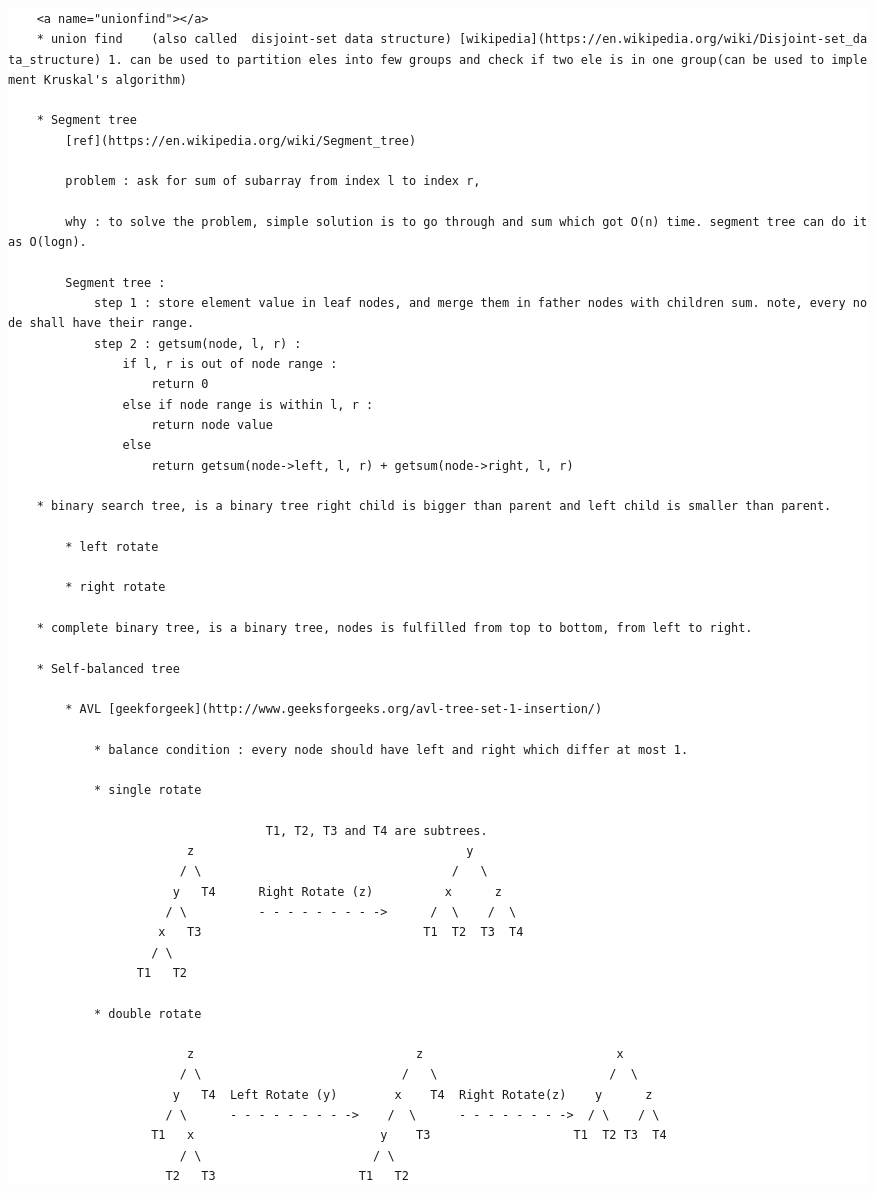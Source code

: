         <a name="unionfind"></a>
        * union find    (also called  disjoint-set data structure) [wikipedia](https://en.wikipedia.org/wiki/Disjoint-set_data_structure) 1. can be used to partition eles into few groups and check if two ele is in one group(can be used to implement Kruskal's algorithm)

        * Segment tree
            [ref](https://en.wikipedia.org/wiki/Segment_tree)

            problem : ask for sum of subarray from index l to index r,

            why : to solve the problem, simple solution is to go through and sum which got O(n) time. segment tree can do it as O(logn).

            Segment tree :
                step 1 : store element value in leaf nodes, and merge them in father nodes with children sum. note, every node shall have their range.
                step 2 : getsum(node, l, r) :
                    if l, r is out of node range :
                        return 0
                    else if node range is within l, r :
                        return node value
                    else
                        return getsum(node->left, l, r) + getsum(node->right, l, r)

        * binary search tree, is a binary tree right child is bigger than parent and left child is smaller than parent.

            * left rotate

            * right rotate

        * complete binary tree, is a binary tree, nodes is fulfilled from top to bottom, from left to right.

        * Self-balanced tree

            * AVL [geekforgeek](http://www.geeksforgeeks.org/avl-tree-set-1-insertion/)

                * balance condition : every node should have left and right which differ at most 1.

                * single rotate

                                        T1, T2, T3 and T4 are subtrees.
                             z                                      y 
                            / \                                   /   \
                           y   T4      Right Rotate (z)          x      z
                          / \          - - - - - - - - ->      /  \    /  \ 
                         x   T3                               T1  T2  T3  T4
                        / \
                      T1   T2

                * double rotate

                             z                               z                           x
                            / \                            /   \                        /  \ 
                           y   T4  Left Rotate (y)        x    T4  Right Rotate(z)    y      z
                          / \      - - - - - - - - ->    /  \      - - - - - - - ->  / \    / \
                        T1   x                          y    T3                    T1  T2 T3  T4
                            / \                        / \
                          T2   T3                    T1   T2
